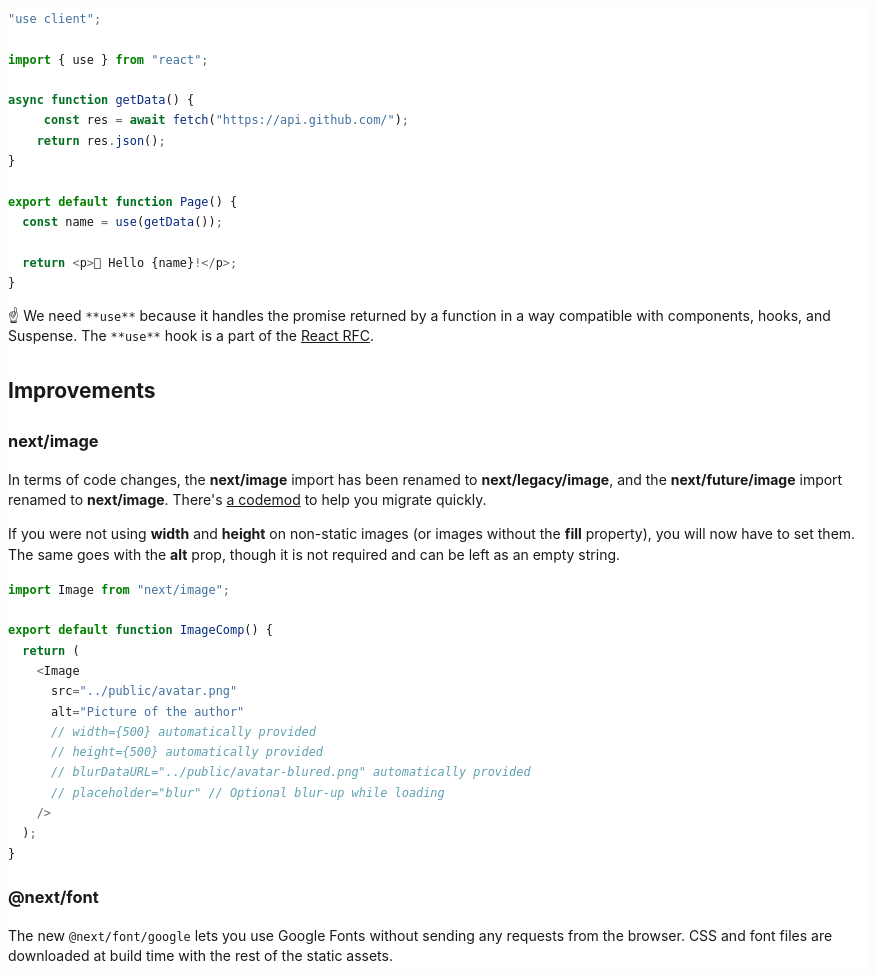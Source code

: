 ```javascript
"use client";
 
import { use } from "react";
 
async function getData() {
     const res = await fetch("https://api.github.com/");
    return res.json();
}
 
export default function Page() {
  const name = use(getData());
 
  return <p>🤩 Hello {name}!</p>;
}
```

☝️ We need `**use**` because it handles the promise returned by a function in a way compatible with components, hooks, and Suspense. The `**use**` hook is a part of the [React RFC](https://github.com/acdlite/rfcs/blob/first-class-promises/text/0000-first-class-support-for-promises.md#usepromise).

## Improvements

### next/image

In terms of code changes, the **next/image** import has been renamed to **next/legacy/image**, and the **next/future/image** import renamed to **next/image**. There's [a codemod](https://nextjs.org/docs/app/building-your-application/upgrading/codemods) to help you migrate quickly. 

If you were not using **width** and **height** on non-static images (or images without the **fill** property), you will now have to set them. The same goes with the **alt** prop, though it is not required and can be left as an empty string.

```javascript
import Image from "next/image";

export default function ImageComp() {
  return (
    <Image
      src="../public/avatar.png"
      alt="Picture of the author"
      // width={500} automatically provided
      // height={500} automatically provided
      // blurDataURL="../public/avatar-blured.png" automatically provided
      // placeholder="blur" // Optional blur-up while loading
    />
  );
}
```

### @next/font

The new `@next/font/google` lets you use Google Fonts without sending any requests from the browser. CSS and font files are downloaded at build time with the rest of the static assets.
